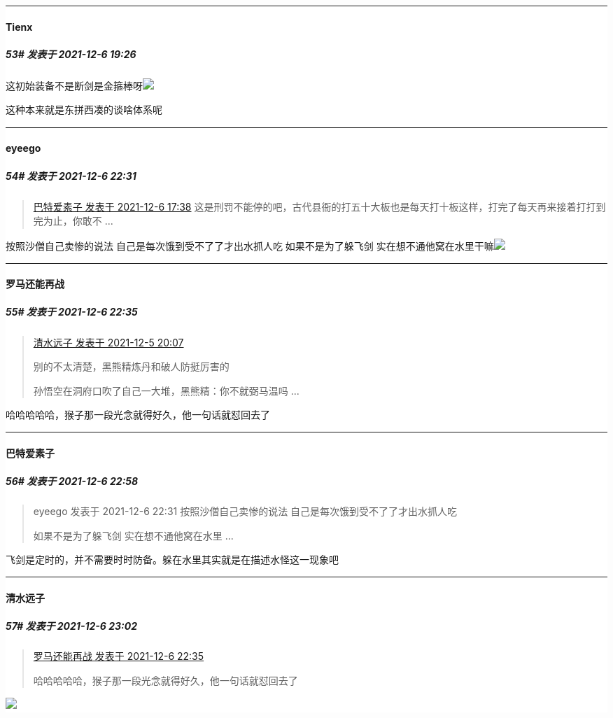 *****

####  Tienx  
##### 53#       发表于 2021-12-6 19:26

这初始装备不是断剑是金箍棒呀<img src="https://static.saraba1st.com/image/smiley/face2017/066.png" referrerpolicy="no-referrer">

这种本来就是东拼西凑的谈啥体系呢

*****

####  eyeego  
##### 54#       发表于 2021-12-6 22:31

<blockquote><a href="httphttps://bbs.saraba1st.com/2b/forum.php?mod=redirect&amp;goto=findpost&amp;pid=53830524&amp;ptid=2040958" target="_blank">巴特爱素子 发表于 2021-12-6 17:38</a>
这是刑罚不能停的吧，古代县衙的打五十大板也是每天打十板这样，打完了每天再来接着打打到完为止，你敢不 ...</blockquote>
按照沙僧自己卖惨的说法 自己是每次饿到受不了了才出水抓人吃 
如果不是为了躲飞剑 实在想不通他窝在水里干嘛<img src="https://static.saraba1st.com/image/smiley/face2017/067.png" referrerpolicy="no-referrer">

*****

####  罗马还能再战  
##### 55#       发表于 2021-12-6 22:35

<blockquote><a href="httphttps://bbs.saraba1st.com/2b/forum.php?mod=redirect&amp;goto=findpost&amp;pid=53820060&amp;ptid=2040958" target="_blank">清水远子 发表于 2021-12-5 20:07</a>

别的不太清楚，黑熊精炼丹和破人防挺厉害的

孙悟空在洞府口吹了自己一大堆，黑熊精：你不就弼马温吗 ...</blockquote>
哈哈哈哈哈，猴子那一段光念就得好久，他一句话就怼回去了

*****

####  巴特爱素子  
##### 56#       发表于 2021-12-6 22:58

<blockquote>eyeego 发表于 2021-12-6 22:31
按照沙僧自己卖惨的说法 自己是每次饿到受不了了才出水抓人吃 

如果不是为了躲飞剑 实在想不通他窝在水里 ...</blockquote>
飞剑是定时的，并不需要时时防备。躲在水里其实就是在描述水怪这一现象吧

*****

####  清水远子  
##### 57#       发表于 2021-12-6 23:02

<blockquote><a href="httphttps://bbs.saraba1st.com/2b/forum.php?mod=redirect&amp;goto=findpost&amp;pid=53833831&amp;ptid=2040958" target="_blank">罗马还能再战 发表于 2021-12-6 22:35</a>

哈哈哈哈哈，猴子那一段光念就得好久，他一句话就怼回去了</blockquote>
<img src="https://static.saraba1st.com/image/smiley/face2017/002.png" referrerpolicy="no-referrer">
